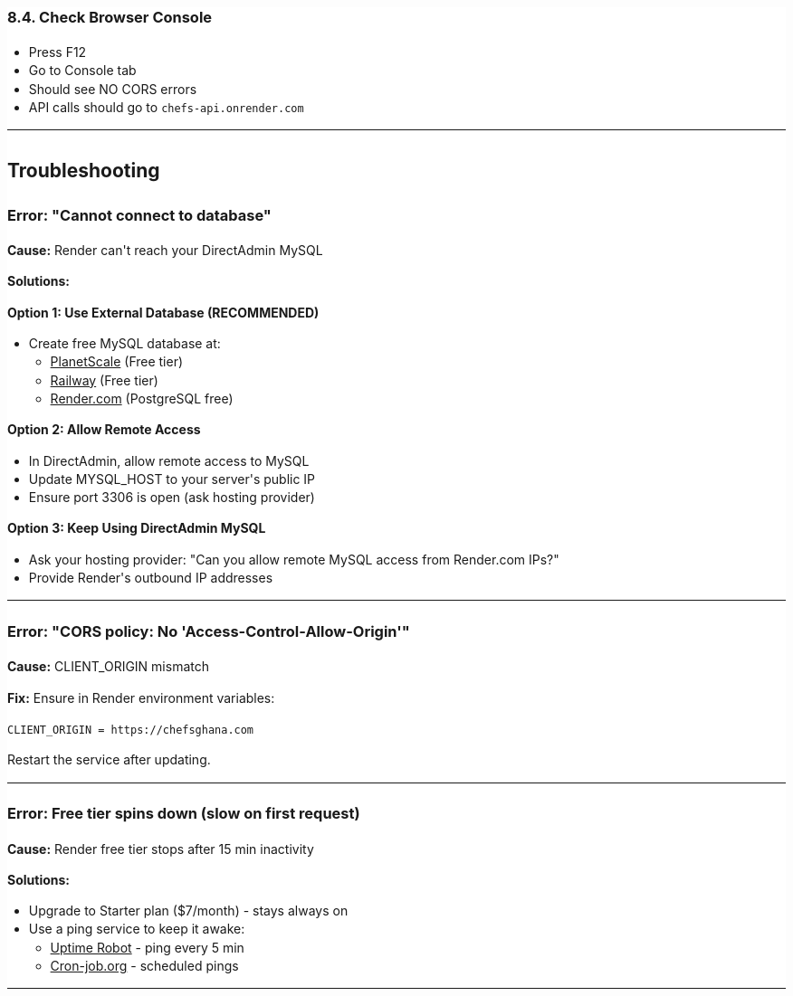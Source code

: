 ### 8.4. Check Browser Console
- Press F12
- Go to Console tab
- Should see NO CORS errors
- API calls should go to `chefs-api.onrender.com`

---

## Troubleshooting

### Error: "Cannot connect to database"

**Cause:** Render can't reach your DirectAdmin MySQL

**Solutions:**

**Option 1: Use External Database (RECOMMENDED)**
- Create free MySQL database at:
  - [PlanetScale](https://planetscale.com) (Free tier)
  - [Railway](https://railway.app) (Free tier)
  - [Render.com](https://render.com) (PostgreSQL free)

**Option 2: Allow Remote Access**
- In DirectAdmin, allow remote access to MySQL
- Update MYSQL_HOST to your server's public IP
- Ensure port 3306 is open (ask hosting provider)

**Option 3: Keep Using DirectAdmin MySQL**
- Ask your hosting provider: "Can you allow remote MySQL access from Render.com IPs?"
- Provide Render's outbound IP addresses

---

### Error: "CORS policy: No 'Access-Control-Allow-Origin'"

**Cause:** CLIENT_ORIGIN mismatch

**Fix:** Ensure in Render environment variables:
```
CLIENT_ORIGIN = https://chefsghana.com
```

Restart the service after updating.

---

### Error: Free tier spins down (slow on first request)

**Cause:** Render free tier stops after 15 min inactivity

**Solutions:**
- Upgrade to Starter plan ($7/month) - stays always on
- Use a ping service to keep it awake:
  - [Uptime Robot](https://uptimerobot.com) - ping every 5 min
  - [Cron-job.org](https://cron-job.org) - scheduled pings

---